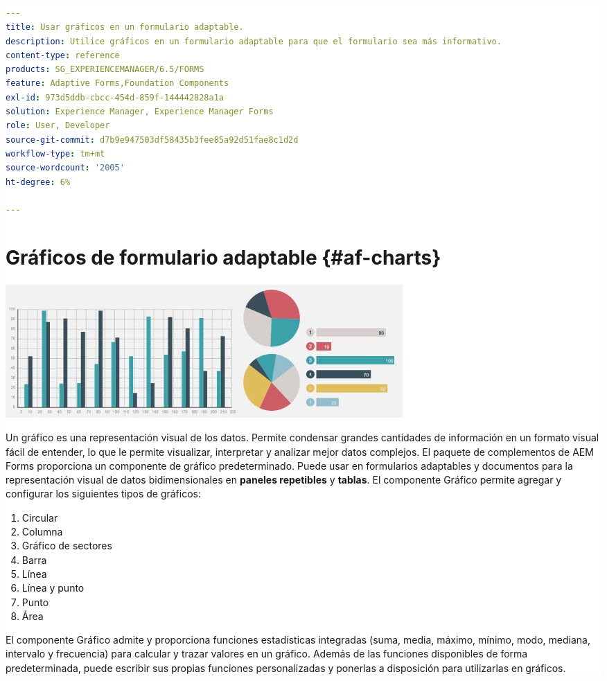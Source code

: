 ```yaml
---
title: Usar gráficos en un formulario adaptable.
description: Utilice gráficos en un formulario adaptable para que el formulario sea más informativo.
content-type: reference
products: SG_EXPERIENCEMANAGER/6.5/FORMS
feature: Adaptive Forms,Foundation Components
exl-id: 973d5ddb-cbcc-454d-859f-144442828a1a
solution: Experience Manager, Experience Manager Forms
role: User, Developer
source-git-commit: d7b9e947503df58435b3fee85a92d51fae8c1d2d
workflow-type: tm+mt
source-wordcount: '2005'
ht-degree: 6%

---
```


# Gráficos de formulario adaptable {#af-charts}

![Hero_Image](assets/charts_hero_image.jpg)

Un gráfico es una representación visual de los datos. Permite condensar grandes cantidades de información en un formato visual fácil de entender, lo que le permite visualizar, interpretar y analizar mejor datos complejos.
El paquete de complementos de AEM Forms proporciona un componente de gráfico predeterminado. Puede usar en formularios adaptables y documentos para la representación visual de datos bidimensionales en **paneles repetibles** y **tablas**. El componente Gráfico permite agregar y configurar los siguientes tipos de gráficos:

1. Circular
1. Columna
1. Gráfico de sectores
1. Barra
1. Línea
1. Línea y punto
1. Punto
1. Área

El componente Gráfico admite y proporciona funciones estadísticas integradas (suma, media, máximo, mínimo, modo, mediana, intervalo y frecuencia) para calcular y trazar valores en un gráfico. Además de las funciones disponibles de forma predeterminada, puede escribir sus propias funciones personalizadas y ponerlas a disposición para utilizarlas en gráficos.
